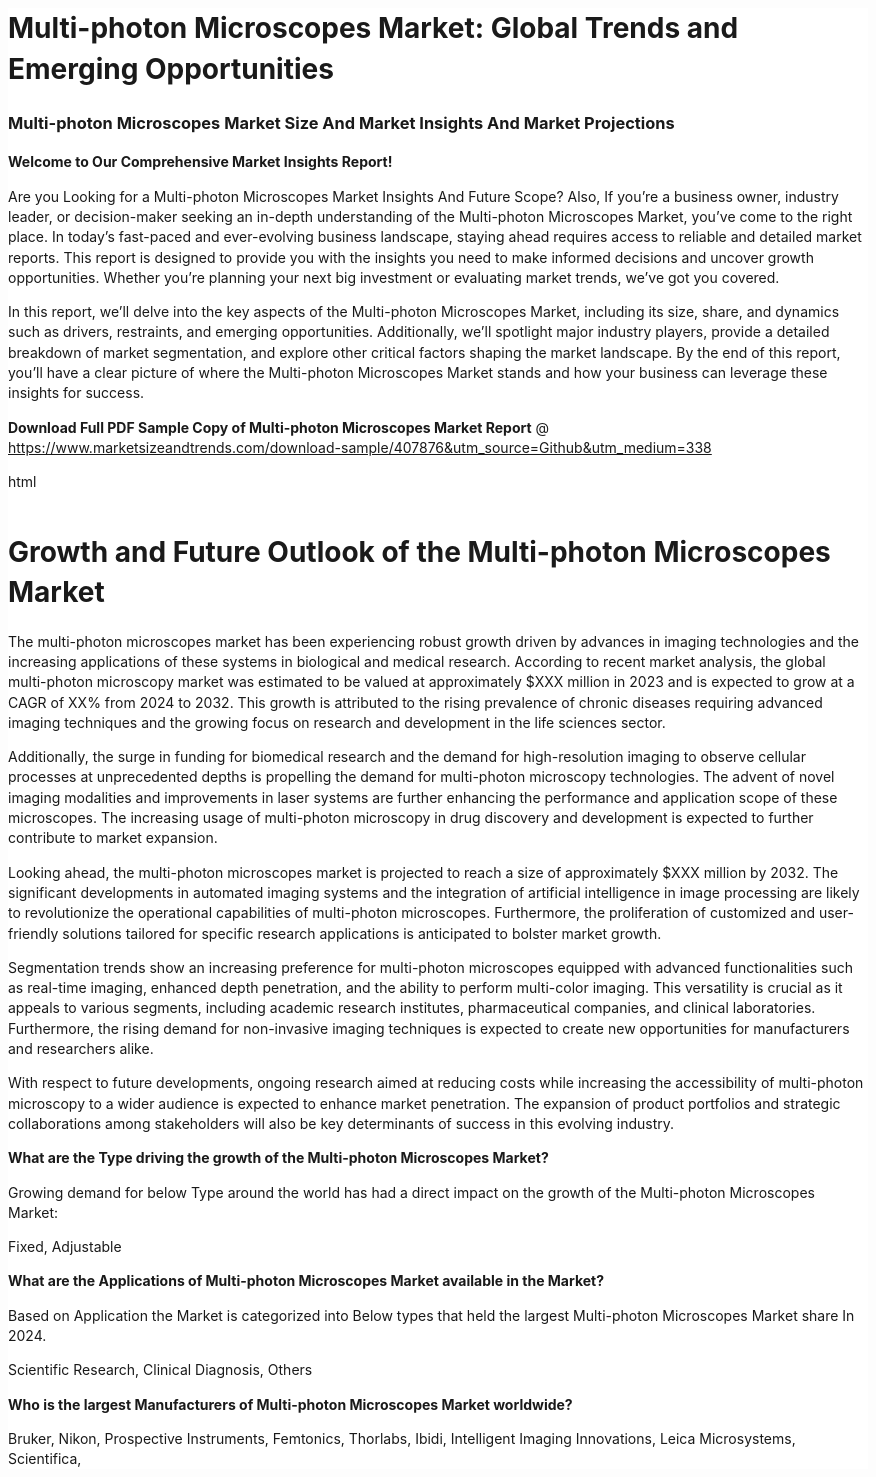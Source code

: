 <h1> Multi-photon Microscopes Market: Global Trends and Emerging Opportunities</h1><div class="" data-test-id=""><h3><span class="">Multi-photon Microscopes Market Size And Market Insights And Market Projections</span></h3></div><div class="" data-test-id=""><p><strong>Welcome to Our Comprehensive Market Insights Report!</strong></p><p>Are you Looking for a Multi-photon Microscopes Market Insights And Future Scope? Also, If you&rsquo;re a business owner, industry leader, or decision-maker seeking an in-depth understanding of the Multi-photon Microscopes Market, you&rsquo;ve come to the right place. In today&rsquo;s fast-paced and ever-evolving business landscape, staying ahead requires access to reliable and detailed market reports. This report is designed to provide you with the insights you need to make informed decisions and uncover growth opportunities. Whether you&rsquo;re planning your next big investment or evaluating market trends, we&rsquo;ve got you covered.</p><p>In this report, we&rsquo;ll delve into the key aspects of the Multi-photon Microscopes Market, including its size, share, and dynamics such as drivers, restraints, and emerging opportunities. Additionally, we&rsquo;ll spotlight major industry players, provide a detailed breakdown of market segmentation, and explore other critical factors shaping the market landscape. By the end of this report, you&rsquo;ll have a clear picture of where the Multi-photon Microscopes Market stands and how your business can leverage these insights for success.</p><p><strong>Download Full PDF Sample Copy of Multi-photon Microscopes Market Report</strong> @ <a href="https://www.marketsizeandtrends.com/download-sample/407876&utm_source=Github&utm_medium=338" target="_blank">https://www.marketsizeandtrends.com/download-sample/407876&utm_source=Github&utm_medium=338</a></p></div><div class="" data-test-id=""><p><span class="">html<!DOCTYPE html><html lang="en"><head>    <meta charset="UTF-8">    <meta name="viewport" content="width=device-width, initial-scale=1.0">    <title>Multi-photon Microscopes Market Overview</title></head><body>    <h1>Growth and Future Outlook of the Multi-photon Microscopes Market</h1>        <p>The multi-photon microscopes market has been experiencing robust growth driven by advances in imaging technologies and the increasing applications of these systems in biological and medical research. According to recent market analysis, the global multi-photon microscopy market was estimated to be valued at approximately $XXX million in 2023 and is expected to grow at a CAGR of XX% from 2024 to 2032. This growth is attributed to the rising prevalence of chronic diseases requiring advanced imaging techniques and the growing focus on research and development in the life sciences sector.</p>        <p>Additionally, the surge in funding for biomedical research and the demand for high-resolution imaging to observe cellular processes at unprecedented depths is propelling the demand for multi-photon microscopy technologies. The advent of novel imaging modalities and improvements in laser systems are further enhancing the performance and application scope of these microscopes. The increasing usage of multi-photon microscopy in drug discovery and development is expected to further contribute to market expansion.</p>        <p><strong></strong></p>        <p>Looking ahead, the multi-photon microscopes market is projected to reach a size of approximately $XXX million by 2032. The significant developments in automated imaging systems and the integration of artificial intelligence in image processing are likely to revolutionize the operational capabilities of multi-photon microscopes. Furthermore, the proliferation of customized and user-friendly solutions tailored for specific research applications is anticipated to bolster market growth.</p>        <p>Segmentation trends show an increasing preference for multi-photon microscopes equipped with advanced functionalities such as real-time imaging, enhanced depth penetration, and the ability to perform multi-color imaging. This versatility is crucial as it appeals to various segments, including academic research institutes, pharmaceutical companies, and clinical laboratories. Furthermore, the rising demand for non-invasive imaging techniques is expected to create new opportunities for manufacturers and researchers alike.</p>        <p>With respect to future developments, ongoing research aimed at reducing costs while increasing the accessibility of multi-photon microscopy to a wider audience is expected to enhance market penetration. The expansion of product portfolios and strategic collaborations among stakeholders will also be key determinants of success in this evolving industry.</p></body></html></span></p><p><strong><span class="">What are the&nbsp;Type driving the growth of the Multi-photon Microscopes Market?</span></strong></p></div><div class="" data-test-id=""><p><span class="">Growing demand for below Type around the world has had a direct impact on the growth of the Multi-photon Microscopes Market:</span></p></div><div class="" data-test-id=""><p>Fixed, Adjustable</p><p><span class=""><strong>What are the&nbsp;Applications&nbsp;of Multi-photon Microscopes Market available in the Market?</strong></span></p></div><div class="" data-test-id=""><p><span class="">Based on Application the Market is categorized into Below types that held the largest Multi-photon Microscopes Market share In 2024.</span></p></div><div class="" data-test-id=""><p><span class="">Scientific Research, Clinical Diagnosis, Others</span></p><p><span class=""><strong>Who is the largest Manufacturers of Multi-photon Microscopes Market worldwide?</strong></span></p></div><div class="" data-test-id=""><p><span class="">Bruker, Nikon, Prospective Instruments, Femtonics, Thorlabs, Ibidi, Intelligent Imaging Innovations, Leica Microsystems, Scientifica,